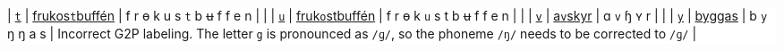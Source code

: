 | [`t`](https://cat-ckpt.oss-cn-beijing.aliyuncs.com/cat-multilingual/cv-lang10/dict/IPA_audio/t.mp3) | [frukos`t`buffén](https://cat-ckpt.oss-cn-beijing.aliyuncs.com/cat-multilingual/cv-lang10/dict/sv-SE/word_audio/frukostbuffén.mp3) | f r ɵ k u s `t` b ʉ f f e n |  |
| [`u`](https://cat-ckpt.oss-cn-beijing.aliyuncs.com/cat-multilingual/cv-lang10/dict/IPA_audio/u.mp3) | [fruk`o`stbuffén](https://cat-ckpt.oss-cn-beijing.aliyuncs.com/cat-multilingual/cv-lang10/dict/sv-SE/word_audio/frukostbuffén.mp3) | f r ɵ k `u` s t b ʉ f f e n |  |
| [`v`](https://cat-ckpt.oss-cn-beijing.aliyuncs.com/cat-multilingual/cv-lang10/dict/IPA_audio/v.mp3) | [a`v`skyr](https://cat-ckpt.oss-cn-beijing.aliyuncs.com/cat-multilingual/cv-lang10/dict/sv-SE/word_audio/avskyr.mp3) | ɑ `v` ɧ ʏ r |  |
| [`y`](https://cat-ckpt.oss-cn-beijing.aliyuncs.com/cat-multilingual/cv-lang10/dict/IPA_audio/y.mp3) | [byggas](https://cat-ckpt.oss-cn-beijing.aliyuncs.com/cat-multilingual/cv-lang10/dict/sv-SE/word_audio/byggas.mp3) | b `y` ŋ ŋ a s | Incorrect G2P labeling. The letter `g` is pronounced as `/ɡ/`, so the phoneme `/ŋ/` needs to be corrected to `/ɡ/` |


